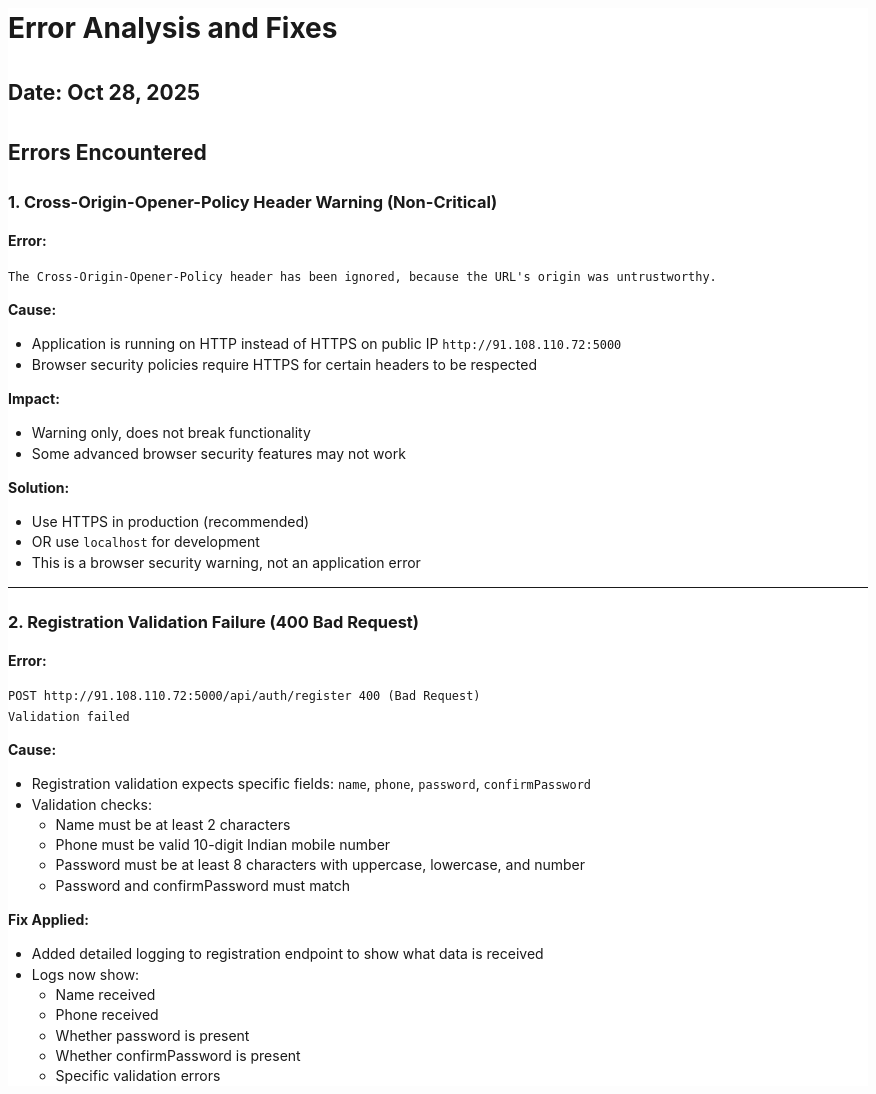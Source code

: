# Error Analysis and Fixes

## Date: Oct 28, 2025

## Errors Encountered

### 1. Cross-Origin-Opener-Policy Header Warning (Non-Critical)
**Error:**
```
The Cross-Origin-Opener-Policy header has been ignored, because the URL's origin was untrustworthy.
```

**Cause:**
- Application is running on HTTP instead of HTTPS on public IP `http://91.108.110.72:5000`
- Browser security policies require HTTPS for certain headers to be respected

**Impact:** 
- Warning only, does not break functionality
- Some advanced browser security features may not work

**Solution:**
- Use HTTPS in production (recommended)
- OR use `localhost` for development
- This is a browser security warning, not an application error

---

### 2. Registration Validation Failure (400 Bad Request)
**Error:**
```
POST http://91.108.110.72:5000/api/auth/register 400 (Bad Request)
Validation failed
```

**Cause:**
- Registration validation expects specific fields: `name`, `phone`, `password`, `confirmPassword`
- Validation checks:
  - Name must be at least 2 characters
  - Phone must be valid 10-digit Indian mobile number
  - Password must be at least 8 characters with uppercase, lowercase, and number
  - Password and confirmPassword must match

**Fix Applied:**
- Added detailed logging to registration endpoint to show what data is received
- Logs now show:
  - Name received
  - Phone received
  - Whether password is present
  - Whether confirmPassword is present
  - Specific validation errors

